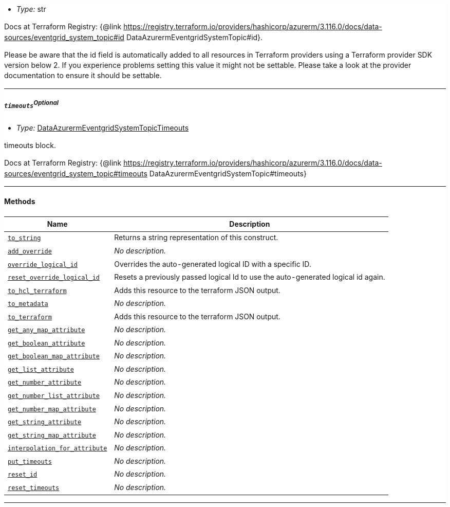 - *Type:* str

Docs at Terraform Registry: {@link https://registry.terraform.io/providers/hashicorp/azurerm/3.116.0/docs/data-sources/eventgrid_system_topic#id DataAzurermEventgridSystemTopic#id}.

Please be aware that the id field is automatically added to all resources in Terraform providers using a Terraform provider SDK version below 2.
If you experience problems setting this value it might not be settable. Please take a look at the provider documentation to ensure it should be settable.

---

##### `timeouts`<sup>Optional</sup> <a name="timeouts" id="@cdktf/provider-azurerm.dataAzurermEventgridSystemTopic.DataAzurermEventgridSystemTopic.Initializer.parameter.timeouts"></a>

- *Type:* <a href="#@cdktf/provider-azurerm.dataAzurermEventgridSystemTopic.DataAzurermEventgridSystemTopicTimeouts">DataAzurermEventgridSystemTopicTimeouts</a>

timeouts block.

Docs at Terraform Registry: {@link https://registry.terraform.io/providers/hashicorp/azurerm/3.116.0/docs/data-sources/eventgrid_system_topic#timeouts DataAzurermEventgridSystemTopic#timeouts}

---

#### Methods <a name="Methods" id="Methods"></a>

| **Name** | **Description** |
| --- | --- |
| <code><a href="#@cdktf/provider-azurerm.dataAzurermEventgridSystemTopic.DataAzurermEventgridSystemTopic.toString">to_string</a></code> | Returns a string representation of this construct. |
| <code><a href="#@cdktf/provider-azurerm.dataAzurermEventgridSystemTopic.DataAzurermEventgridSystemTopic.addOverride">add_override</a></code> | *No description.* |
| <code><a href="#@cdktf/provider-azurerm.dataAzurermEventgridSystemTopic.DataAzurermEventgridSystemTopic.overrideLogicalId">override_logical_id</a></code> | Overrides the auto-generated logical ID with a specific ID. |
| <code><a href="#@cdktf/provider-azurerm.dataAzurermEventgridSystemTopic.DataAzurermEventgridSystemTopic.resetOverrideLogicalId">reset_override_logical_id</a></code> | Resets a previously passed logical Id to use the auto-generated logical id again. |
| <code><a href="#@cdktf/provider-azurerm.dataAzurermEventgridSystemTopic.DataAzurermEventgridSystemTopic.toHclTerraform">to_hcl_terraform</a></code> | Adds this resource to the terraform JSON output. |
| <code><a href="#@cdktf/provider-azurerm.dataAzurermEventgridSystemTopic.DataAzurermEventgridSystemTopic.toMetadata">to_metadata</a></code> | *No description.* |
| <code><a href="#@cdktf/provider-azurerm.dataAzurermEventgridSystemTopic.DataAzurermEventgridSystemTopic.toTerraform">to_terraform</a></code> | Adds this resource to the terraform JSON output. |
| <code><a href="#@cdktf/provider-azurerm.dataAzurermEventgridSystemTopic.DataAzurermEventgridSystemTopic.getAnyMapAttribute">get_any_map_attribute</a></code> | *No description.* |
| <code><a href="#@cdktf/provider-azurerm.dataAzurermEventgridSystemTopic.DataAzurermEventgridSystemTopic.getBooleanAttribute">get_boolean_attribute</a></code> | *No description.* |
| <code><a href="#@cdktf/provider-azurerm.dataAzurermEventgridSystemTopic.DataAzurermEventgridSystemTopic.getBooleanMapAttribute">get_boolean_map_attribute</a></code> | *No description.* |
| <code><a href="#@cdktf/provider-azurerm.dataAzurermEventgridSystemTopic.DataAzurermEventgridSystemTopic.getListAttribute">get_list_attribute</a></code> | *No description.* |
| <code><a href="#@cdktf/provider-azurerm.dataAzurermEventgridSystemTopic.DataAzurermEventgridSystemTopic.getNumberAttribute">get_number_attribute</a></code> | *No description.* |
| <code><a href="#@cdktf/provider-azurerm.dataAzurermEventgridSystemTopic.DataAzurermEventgridSystemTopic.getNumberListAttribute">get_number_list_attribute</a></code> | *No description.* |
| <code><a href="#@cdktf/provider-azurerm.dataAzurermEventgridSystemTopic.DataAzurermEventgridSystemTopic.getNumberMapAttribute">get_number_map_attribute</a></code> | *No description.* |
| <code><a href="#@cdktf/provider-azurerm.dataAzurermEventgridSystemTopic.DataAzurermEventgridSystemTopic.getStringAttribute">get_string_attribute</a></code> | *No description.* |
| <code><a href="#@cdktf/provider-azurerm.dataAzurermEventgridSystemTopic.DataAzurermEventgridSystemTopic.getStringMapAttribute">get_string_map_attribute</a></code> | *No description.* |
| <code><a href="#@cdktf/provider-azurerm.dataAzurermEventgridSystemTopic.DataAzurermEventgridSystemTopic.interpolationForAttribute">interpolation_for_attribute</a></code> | *No description.* |
| <code><a href="#@cdktf/provider-azurerm.dataAzurermEventgridSystemTopic.DataAzurermEventgridSystemTopic.putTimeouts">put_timeouts</a></code> | *No description.* |
| <code><a href="#@cdktf/provider-azurerm.dataAzurermEventgridSystemTopic.DataAzurermEventgridSystemTopic.resetId">reset_id</a></code> | *No description.* |
| <code><a href="#@cdktf/provider-azurerm.dataAzurermEventgridSystemTopic.DataAzurermEventgridSystemTopic.resetTimeouts">reset_timeouts</a></code> | *No description.* |

---